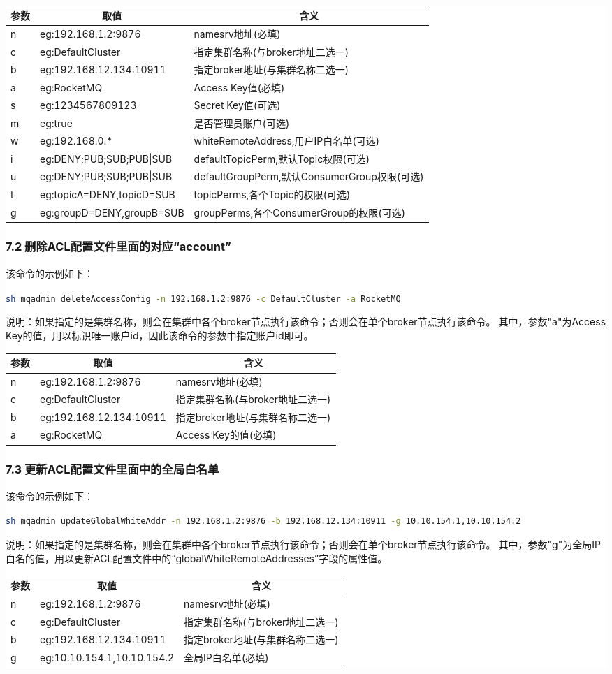 | 参数 | 取值 | 含义 |
| --- | --- | --- |
| n | eg:192.168.1.2:9876 | namesrv地址(必填) |
| c | eg:DefaultCluster | 指定集群名称(与broker地址二选一) |
| b | eg:192.168.12.134:10911 | 指定broker地址(与集群名称二选一) |
| a | eg:RocketMQ | Access Key值(必填) |
| s | eg:1234567809123 | Secret Key值(可选) |
| m | eg:true | 是否管理员账户(可选) |
| w | eg:192.168.0.* | whiteRemoteAddress,用户IP白名单(可选) |
| i | eg:DENY;PUB;SUB;PUB\|SUB | defaultTopicPerm,默认Topic权限(可选) |
| u | eg:DENY;PUB;SUB;PUB\|SUB | defaultGroupPerm,默认ConsumerGroup权限(可选) |
| t | eg:topicA=DENY,topicD=SUB | topicPerms,各个Topic的权限(可选) |
| g | eg:groupD=DENY,groupB=SUB | groupPerms,各个ConsumerGroup的权限(可选) |

### 7.2 删除ACL配置文件里面的对应“account”
该命令的示例如下：

```sh
sh mqadmin deleteAccessConfig -n 192.168.1.2:9876 -c DefaultCluster -a RocketMQ
```

说明：如果指定的是集群名称，则会在集群中各个broker节点执行该命令；否则会在单个broker节点执行该命令。
其中，参数"a"为Access Key的值，用以标识唯一账户id，因此该命令的参数中指定账户id即可。

| 参数 | 取值 | 含义 |
| --- | --- | --- |
| n | eg:192.168.1.2:9876 | namesrv地址(必填) |
| c | eg:DefaultCluster | 指定集群名称(与broker地址二选一) |
| b | eg:192.168.12.134:10911 | 指定broker地址(与集群名称二选一) |
| a | eg:RocketMQ | Access Key的值(必填) |


### 7.3 更新ACL配置文件里面中的全局白名单
该命令的示例如下：

```sh
sh mqadmin updateGlobalWhiteAddr -n 192.168.1.2:9876 -b 192.168.12.134:10911 -g 10.10.154.1,10.10.154.2
```

说明：如果指定的是集群名称，则会在集群中各个broker节点执行该命令；否则会在单个broker节点执行该命令。
其中，参数"g"为全局IP白名的值，用以更新ACL配置文件中的“globalWhiteRemoteAddresses”字段的属性值。

| 参数 | 取值 | 含义 |
| --- | --- | --- |
| n | eg:192.168.1.2:9876 | namesrv地址(必填) |
| c | eg:DefaultCluster | 指定集群名称(与broker地址二选一) |
| b | eg:192.168.12.134:10911 | 指定broker地址(与集群名称二选一) |
| g | eg:10.10.154.1,10.10.154.2 | 全局IP白名单(必填) |
